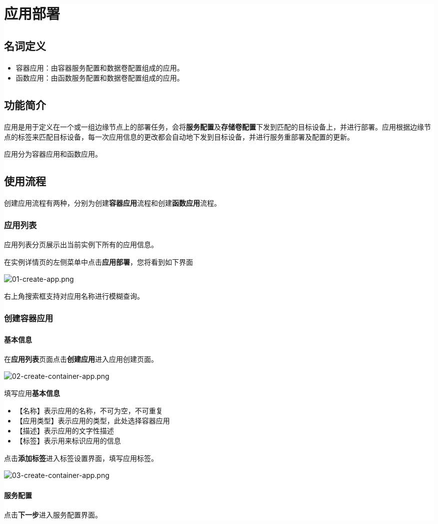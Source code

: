 # 应用部署

## 名词定义
* 容器应用：由容器服务配置和数据卷配置组成的应用。
* 函数应用：由函数服务配置和数据卷配置组成的应用。

## 功能简介
应用是用于定义在一个或一组边缘节点上的部署任务，会将**服务配置**及**存储卷配置**下发到匹配的目标设备上，并进行部署。应用根据边缘节点的标签来匹配目标设备，每一次应用信息的更改都会自动地下发到目标设备，并进行服务重部署及配置的更新。

应用分为容器应用和函数应用。

## 使用流程
创建应用流程有两种，分别为创建**容器应用**流程和创建**函数应用**流程。

### 应用列表
应用列表分页展示出当前实例下所有的应用信息。

在实例详情页的左侧菜单中点击**应用部署**，您将看到如下界面

![01-create-app.png](../images/quickstart/application-deployment/01-create-app.png)

右上角搜索框支持对应用名称进行模糊查询。

### 创建容器应用
#### 基本信息
在**应用列表**页面点击**创建应用**进入应用创建页面。

![02-create-container-app.png](../images/quickstart/application-deployment/02-create-container-app.png)

填写应用**基本信息**

* 【名称】表示应用的名称，不可为空，不可重复
* 【应用类型】表示应用的类型，此处选择容器应用
* 【描述】表示应用的文字性描述
* 【标签】表示用来标识应用的信息

点击**添加标签**进入标签设置界面，填写应用标签。

![03-create-container-app.png](../images/quickstart/application-deployment/03-create-container-app.png)

#### 服务配置
点击**下一步**进入服务配置界面。
